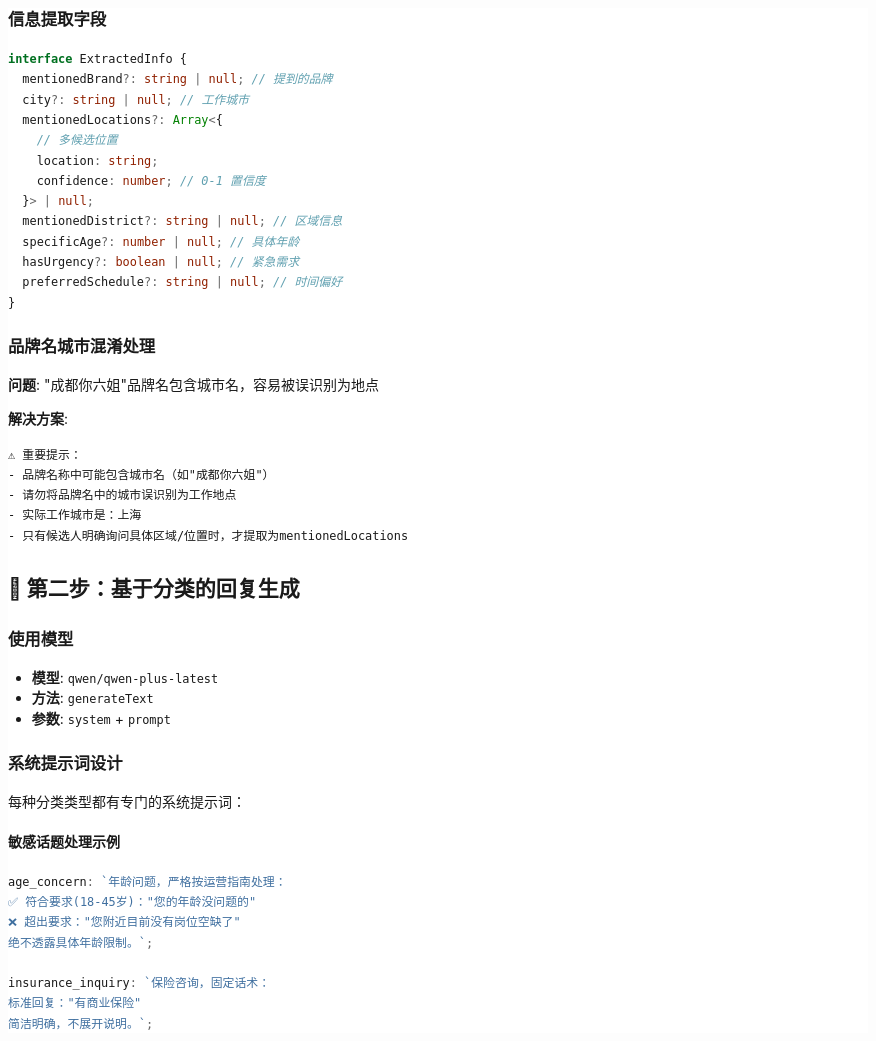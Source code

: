 ### 信息提取字段

```typescript
interface ExtractedInfo {
  mentionedBrand?: string | null; // 提到的品牌
  city?: string | null; // 工作城市
  mentionedLocations?: Array<{
    // 多候选位置
    location: string;
    confidence: number; // 0-1 置信度
  }> | null;
  mentionedDistrict?: string | null; // 区域信息
  specificAge?: number | null; // 具体年龄
  hasUrgency?: boolean | null; // 紧急需求
  preferredSchedule?: string | null; // 时间偏好
}
```

### 品牌名城市混淆处理

**问题**: "成都你六姐"品牌名包含城市名，容易被误识别为地点

**解决方案**:

```
⚠️ 重要提示：
- 品牌名称中可能包含城市名（如"成都你六姐"）
- 请勿将品牌名中的城市误识别为工作地点
- 实际工作城市是：上海
- 只有候选人明确询问具体区域/位置时，才提取为mentionedLocations
```

## 🔧 第二步：基于分类的回复生成

### 使用模型

- **模型**: `qwen/qwen-plus-latest`
- **方法**: `generateText`
- **参数**: `system` + `prompt`

### 系统提示词设计

每种分类类型都有专门的系统提示词：

#### 敏感话题处理示例

```typescript
age_concern: `年龄问题，严格按运营指南处理：
✅ 符合要求(18-45岁)："您的年龄没问题的"
❌ 超出要求："您附近目前没有岗位空缺了"
绝不透露具体年龄限制。`;

insurance_inquiry: `保险咨询，固定话术：
标准回复："有商业保险"
简洁明确，不展开说明。`;
```
